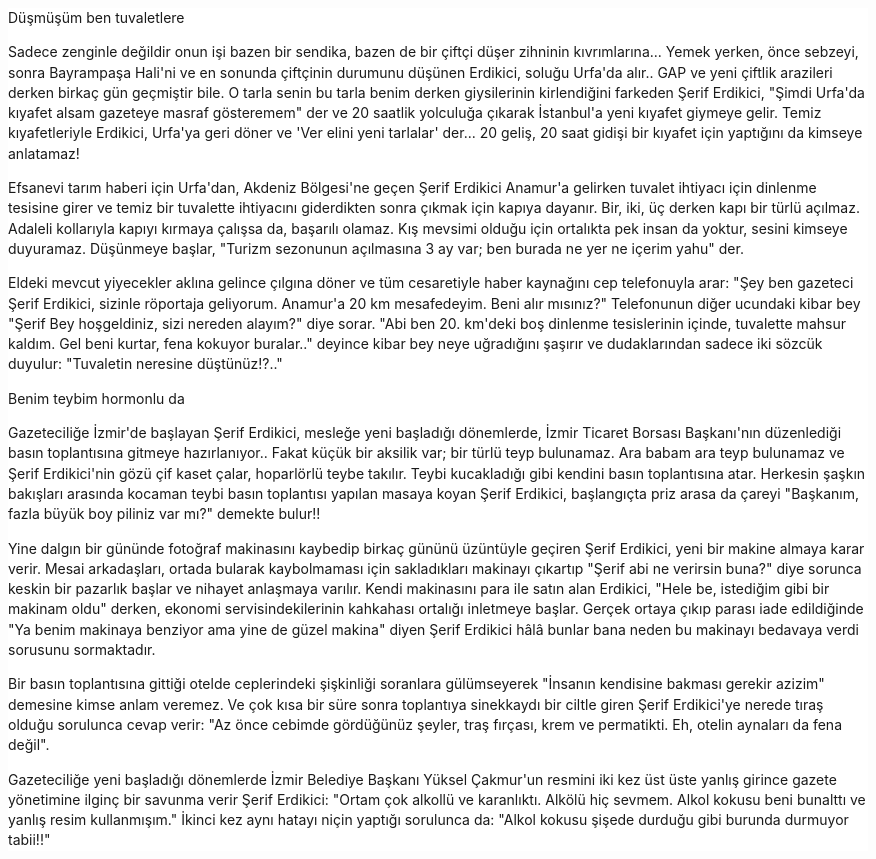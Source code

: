   Düşmüşüm ben tuvaletlere
 </p>
 <p class="metin">
  Sadece zenginle değildir onun işi bazen bir sendika, bazen de bir çiftçi düşer zihninin kıvrımlarına... Yemek yerken, önce sebzeyi, sonra Bayrampaşa Hali'ni ve en sonunda çiftçinin durumunu düşünen Erdikici, soluğu Urfa'da alır.. GAP ve yeni çiftlik arazileri derken birkaç gün geçmiştir bile. O tarla senin bu tarla benim derken giysilerinin kirlendiğini farkeden Şerif Erdikici, "Şimdi Urfa'da kıyafet alsam gazeteye masraf gösteremem" der ve 20 saatlik yolculuğa çıkarak İstanbul'a yeni kıyafet giymeye gelir. Temiz kıyafetleriyle Erdikici, Urfa'ya geri döner ve 'Ver elini yeni tarlalar' der... 20 geliş, 20 saat gidişi bir kıyafet için yaptığını da kimseye anlatamaz!
 </p>
 <p class="metin">
  Efsanevi tarım haberi için Urfa'dan, Akdeniz Bölgesi'ne geçen Şerif Erdikici Anamur'a gelirken tuvalet ihtiyacı için dinlenme tesisine girer ve temiz bir tuvalette ihtiyacını giderdikten sonra çıkmak için kapıya dayanır. Bir, iki, üç derken kapı bir türlü açılmaz. Adaleli kollarıyla kapıyı kırmaya çalışsa da, başarılı olamaz. Kış mevsimi olduğu için ortalıkta pek insan da yoktur, sesini kimseye duyuramaz. Düşünmeye başlar, "Turizm sezonunun açılmasına 3 ay var; ben burada ne yer ne içerim yahu" der.
 </p>
 <p class="metin">
  Eldeki mevcut yiyecekler aklına gelince çılgına döner ve tüm cesaretiyle haber kaynağını cep telefonuyla arar: "Şey ben gazeteci Şerif Erdikici, sizinle röportaja geliyorum. Anamur'a 20 km mesafedeyim. Beni alır mısınız?" Telefonunun diğer ucundaki kibar bey "Şerif Bey hoşgeldiniz, sizi nereden alayım?" diye sorar. "Abi ben 20. km'deki boş dinlenme tesislerinin içinde, tuvalette mahsur kaldım. Gel beni kurtar, fena kokuyor buralar.." deyince kibar bey neye uğradığını şaşırır ve dudaklarından sadece iki sözcük duyulur: "Tuvaletin neresine düştünüz!?.."
 </p>
 <p class="metin">
  Benim teybim hormonlu da
 </p>
 <p class="metin">
  Gazeteciliğe İzmir'de başlayan Şerif Erdikici, mesleğe yeni başladığı dönemlerde, İzmir Ticaret Borsası Başkanı'nın düzenlediği basın toplantısına gitmeye hazırlanıyor.. Fakat küçük bir aksilik var; bir türlü teyp bulunamaz. Ara babam ara teyp bulunamaz ve Şerif Erdikici'nin gözü çif kaset çalar, hoparlörlü teybe takılır. Teybi kucakladığı gibi kendini basın toplantısına atar. Herkesin şaşkın bakışları arasında kocaman teybi basın toplantısı yapılan masaya koyan Şerif Erdikici, başlangıçta priz arasa da çareyi "Başkanım, fazla büyük boy piliniz var mı?" demekte bulur!!
 </p>
 <p class="metin">
  Yine dalgın bir gününde fotoğraf makinasını kaybedip birkaç gününü üzüntüyle geçiren Şerif Erdikici, yeni bir makine almaya karar verir. Mesai arkadaşları, ortada bularak kaybolmaması için sakladıkları makinayı çıkartıp "Şerif abi ne verirsin buna?" diye sorunca keskin bir pazarlık başlar ve nihayet anlaşmaya varılır. Kendi makinasını para ile satın alan Erdikici, "Hele be, istediğim gibi bir makinam oldu" derken, ekonomi servisindekilerinin kahkahası ortalığı inletmeye başlar. Gerçek ortaya çıkıp parası iade edildiğinde "Ya benim makinaya benziyor ama yine de güzel makina" diyen Şerif Erdikici hâlâ bunlar bana neden bu makinayı bedavaya verdi sorusunu sormaktadır.
 </p>
 <p class="metin">
  Bir basın toplantısına gittiği otelde ceplerindeki şişkinliği soranlara gülümseyerek "İnsanın kendisine bakması gerekir azizim" demesine kimse anlam veremez. Ve çok kısa bir süre sonra toplantıya sinekkaydı bir ciltle giren Şerif Erdikici'ye nerede tıraş olduğu sorulunca cevap verir: "Az önce cebimde gördüğünüz şeyler, traş fırçası, krem ve permatikti. Eh, otelin aynaları da fena değil".
 </p>
 <p class="metin">
  Gazeteciliğe yeni başladığı dönemlerde İzmir Belediye Başkanı Yüksel Çakmur'un resmini iki kez üst üste yanlış girince gazete yönetimine ilginç bir savunma verir Şerif Erdikici: "Ortam çok alkollü ve karanlıktı. Alkölü hiç sevmem. Alkol kokusu beni bunalttı ve yanlış resim kullanmışım." İkinci kez aynı hatayı niçin yaptığı sorulunca da: "Alkol kokusu şişede durduğu gibi burunda durmuyor tabii!!"
 </p>
 <p class="metin">